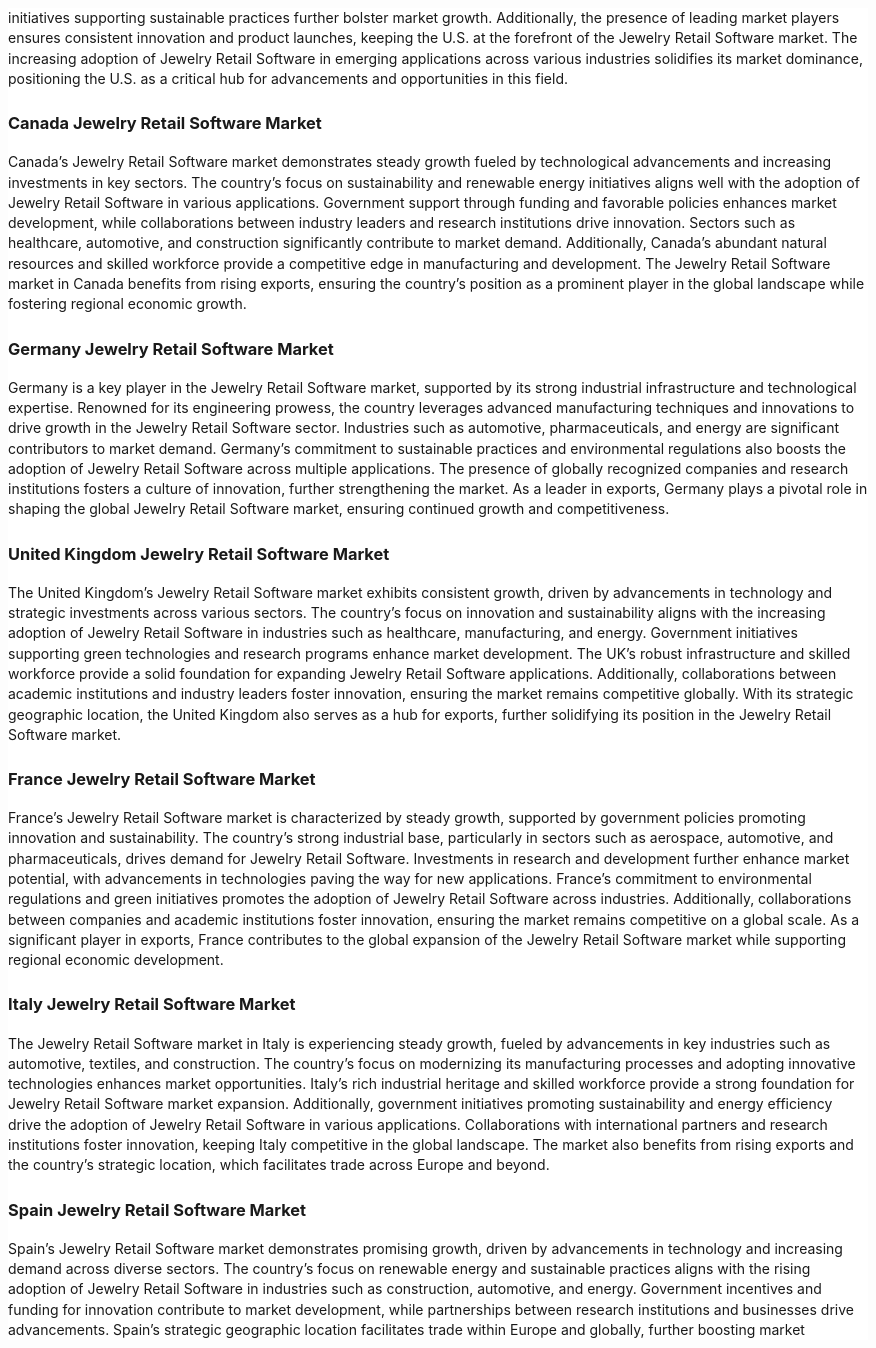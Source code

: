 initiatives supporting sustainable practices further bolster market growth. Additionally, the presence of leading market players ensures consistent innovation and product launches, keeping the U.S. at the forefront of the Jewelry Retail Software market. The increasing adoption of Jewelry Retail Software in emerging applications across various industries solidifies its market dominance, positioning the U.S. as a critical hub for advancements and opportunities in this field.</p><h3>Canada Jewelry Retail Software Market</h3><p>Canada&rsquo;s Jewelry Retail Software market demonstrates steady growth fueled by technological advancements and increasing investments in key sectors. The country&rsquo;s focus on sustainability and renewable energy initiatives aligns well with the adoption of Jewelry Retail Software in various applications. Government support through funding and favorable policies enhances market development, while collaborations between industry leaders and research institutions drive innovation. Sectors such as healthcare, automotive, and construction significantly contribute to market demand. Additionally, Canada&rsquo;s abundant natural resources and skilled workforce provide a competitive edge in manufacturing and development. The Jewelry Retail Software market in Canada benefits from rising exports, ensuring the country&rsquo;s position as a prominent player in the global landscape while fostering regional economic growth.</p><h3>Germany Jewelry Retail Software Market</h3><p>Germany is a key player in the Jewelry Retail Software market, supported by its strong industrial infrastructure and technological expertise. Renowned for its engineering prowess, the country leverages advanced manufacturing techniques and innovations to drive growth in the Jewelry Retail Software sector. Industries such as automotive, pharmaceuticals, and energy are significant contributors to market demand. Germany&rsquo;s commitment to sustainable practices and environmental regulations also boosts the adoption of Jewelry Retail Software across multiple applications. The presence of globally recognized companies and research institutions fosters a culture of innovation, further strengthening the market. As a leader in exports, Germany plays a pivotal role in shaping the global Jewelry Retail Software market, ensuring continued growth and competitiveness.</p><h3>United Kingdom Jewelry Retail Software Market</h3><p>The United Kingdom&rsquo;s Jewelry Retail Software market exhibits consistent growth, driven by advancements in technology and strategic investments across various sectors. The country&rsquo;s focus on innovation and sustainability aligns with the increasing adoption of Jewelry Retail Software in industries such as healthcare, manufacturing, and energy. Government initiatives supporting green technologies and research programs enhance market development. The UK&rsquo;s robust infrastructure and skilled workforce provide a solid foundation for expanding Jewelry Retail Software applications. Additionally, collaborations between academic institutions and industry leaders foster innovation, ensuring the market remains competitive globally. With its strategic geographic location, the United Kingdom also serves as a hub for exports, further solidifying its position in the Jewelry Retail Software market.</p><h3>France Jewelry Retail Software Market</h3><p>France&rsquo;s Jewelry Retail Software market is characterized by steady growth, supported by government policies promoting innovation and sustainability. The country&rsquo;s strong industrial base, particularly in sectors such as aerospace, automotive, and pharmaceuticals, drives demand for Jewelry Retail Software. Investments in research and development further enhance market potential, with advancements in technologies paving the way for new applications. France&rsquo;s commitment to environmental regulations and green initiatives promotes the adoption of Jewelry Retail Software across industries. Additionally, collaborations between companies and academic institutions foster innovation, ensuring the market remains competitive on a global scale. As a significant player in exports, France contributes to the global expansion of the Jewelry Retail Software market while supporting regional economic development.</p><h3>Italy Jewelry Retail Software Market</h3><p>The Jewelry Retail Software market in Italy is experiencing steady growth, fueled by advancements in key industries such as automotive, textiles, and construction. The country&rsquo;s focus on modernizing its manufacturing processes and adopting innovative technologies enhances market opportunities. Italy&rsquo;s rich industrial heritage and skilled workforce provide a strong foundation for Jewelry Retail Software market expansion. Additionally, government initiatives promoting sustainability and energy efficiency drive the adoption of Jewelry Retail Software in various applications. Collaborations with international partners and research institutions foster innovation, keeping Italy competitive in the global landscape. The market also benefits from rising exports and the country&rsquo;s strategic location, which facilitates trade across Europe and beyond.</p><h3>Spain Jewelry Retail Software Market</h3><p>Spain&rsquo;s Jewelry Retail Software market demonstrates promising growth, driven by advancements in technology and increasing demand across diverse sectors. The country&rsquo;s focus on renewable energy and sustainable practices aligns with the rising adoption of Jewelry Retail Software in industries such as construction, automotive, and energy. Government incentives and funding for innovation contribute to market development, while partnerships between research institutions and businesses drive advancements. Spain&rsquo;s strategic geographic location facilitates trade within Europe and globally, further boosting market